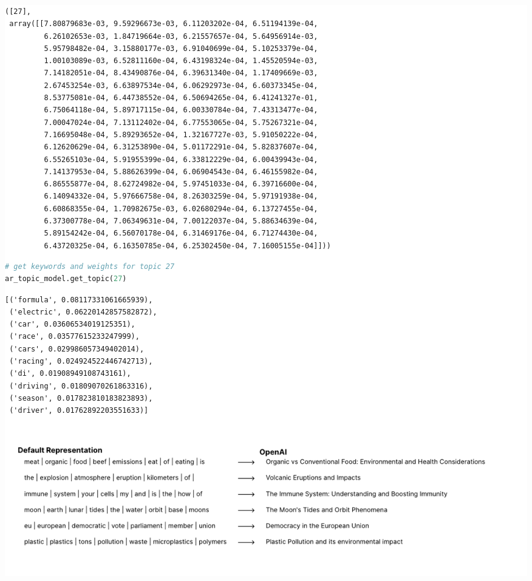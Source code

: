 



    ([27],
     array([[7.80879683e-03, 9.59296673e-03, 6.11203202e-04, 6.51194139e-04,
             6.26102653e-03, 1.84719664e-03, 6.21557657e-04, 5.64956914e-03,
             5.95798482e-04, 3.15880177e-03, 6.91040699e-04, 5.10253379e-04,
             1.00103089e-03, 6.52811160e-04, 6.43198324e-04, 1.45520594e-03,
             7.14182051e-04, 8.43490876e-04, 6.39631340e-04, 1.17409669e-03,
             2.67453254e-03, 6.63897534e-04, 6.06292973e-04, 6.60373345e-04,
             8.53775081e-04, 6.44738552e-04, 6.50694265e-04, 6.41241327e-01,
             6.75064118e-04, 5.89717115e-04, 6.00330784e-04, 7.43313477e-04,
             7.00047024e-04, 7.13112402e-04, 6.77553065e-04, 5.75267321e-04,
             7.16695048e-04, 5.89293652e-04, 1.32167727e-03, 5.91050222e-04,
             6.12620629e-04, 6.31253890e-04, 5.01172291e-04, 5.82837607e-04,
             6.55265103e-04, 5.91955399e-04, 6.33812229e-04, 6.00439943e-04,
             7.14137953e-04, 5.88626399e-04, 6.06904543e-04, 6.46155982e-04,
             6.86555877e-04, 8.62724982e-04, 5.97451033e-04, 6.39716600e-04,
             6.14094332e-04, 5.97666758e-04, 8.26303259e-04, 5.97191938e-04,
             6.60868355e-04, 1.70982675e-03, 6.02680294e-04, 6.13727455e-04,
             6.37300778e-04, 7.06349631e-04, 7.00122037e-04, 5.88634639e-04,
             5.89154242e-04, 6.56070178e-04, 6.31469176e-04, 6.71274430e-04,
             6.43720325e-04, 6.16350785e-04, 6.25302450e-04, 7.16005155e-04]]))




```python
# get keywords and weights for topic 27
ar_topic_model.get_topic(27)
```




    [('formula', 0.08117331061665939),
     ('electric', 0.06220142857582872),
     ('car', 0.03606534019125351),
     ('race', 0.03577615233247999),
     ('cars', 0.029986057349402014),
     ('racing', 0.024924522446742713),
     ('di', 0.01908949108743161),
     ('driving', 0.01809070261863316),
     ('season', 0.017823810183823893),
     ('driver', 0.01762892203551633)]



![png](topic_modeling_pngs/llm-finetuning.png)
